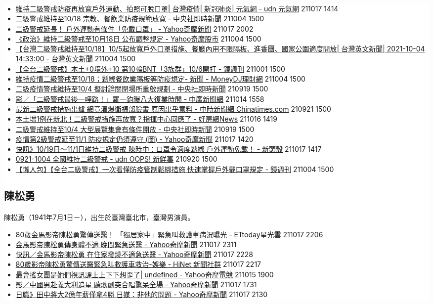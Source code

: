 - [維持二級警戒防疫再放寬戶外運動、拍照可脫口罩| 台灣疫情| 新冠肺炎| 元氣網 - udn 元氣網](https://health.udn.com/health/story/120950/5823108?from=udn-catenewnews_ch1005 "維持二級警戒防疫再放寬戶外運動、拍照可脫口罩| 台灣疫情| 新冠肺炎| 元氣網 - udn 元氣網") 211017 1414
- [二級警戒維持至10/18 宗教、餐飲業防疫規範放寬 - 中央社即時新聞](https://www.cna.com.tw/news/firstnews/202110045006.aspx "二級警戒維持至10/18 宗教、餐飲業防疫規範放寬 - 中央社即時新聞") 211004 1500
- [二級警戒延長！ 戶外運動有條件「免戴口罩」 - Yahoo奇摩新聞](https://tw.tv.yahoo.com/%E4%BA%8C%E7%B4%9A%E8%AD%A6%E6%88%92%E5%BB%B6%E9%95%B7-%E6%88%B6%E5%A4%96%E9%81%8B%E5%8B%95%E6%9C%89%E6%A2%9D%E4%BB%B6-%E5%85%8D%E6%88%B4%E5%8F%A3%E7%BD%A9-120011426.html "二級警戒延長！ 戶外運動有條件「免戴口罩」 - Yahoo奇摩新聞") 211017 2002
- [《政治》維持二級警戒至10月18日 公布調整規定 - Yahoo奇摩股市](https://tw.stock.yahoo.com/news/%E6%94%BF%E6%B2%BB-%E7%B6%AD%E6%8C%81%E4%BA%8C%E7%B4%9A%E8%AD%A6%E6%88%92%E8%87%B310%E6%9C%8818%E6%97%A5-%E5%85%AC%E5%B8%83%E8%AA%BF%E6%95%B4%E8%A6%8F%E5%AE%9A-061319117.html "《政治》維持二級警戒至10月18日 公布調整規定 - Yahoo奇摩股市") 211004 1500
- [【台灣二級警戒維持至10/18】10/5起放寬戶外口罩措施、餐廳內用不限隔板、進香團、國家公園適度開放| 台灣英文新聞| 2021-10-04 14:33:00 - 台灣英文新聞](https://www.taiwannews.com.tw/ch/news/4305395 "【台灣二級警戒維持至10/18】10/5起放寬戶外口罩措施、餐廳內用不限隔板、進香團、國家公園適度開放| 台灣英文新聞| 2021-10-04 14:33:00 - 台灣英文新聞") 211004 1500
- [【全台二級警戒】本土+0境外+10 第10輪BNT「3族群」10/6開打 - 鏡週刊](https://www.mirrormedia.mg/story/20211002edi007/ "【全台二級警戒】本土+0境外+10 第10輪BNT「3族群」10/6開打 - 鏡週刊") 211001 1500
- [維持疫情二級警戒至10/18；鬆綁餐飲業隔板等防疫規定- 新聞 - MoneyDJ理財網](https://www.moneydj.com/kmdj/news/newsviewer.aspx?a=7b13dc09-3e99-4aca-a987-dde044e0b03c "維持疫情二級警戒至10/18；鬆綁餐飲業隔板等防疫規定- 新聞 - MoneyDJ理財網") 211004 1500
- [二級疫情警戒維持至10/4 擬討論關閉場所重啟規劃 - 中央社即時新聞](https://www.cna.com.tw/news/ahel/202109190119.aspx "二級疫情警戒維持至10/4 擬討論關閉場所重啟規劃 - 中央社即時新聞") 210919 1500
- [影／「二級警戒最後一哩路！」羅一鈞曝八大復業時間 - 中廣新聞網](https://www.bcc.com.tw/newsView.7842624 "影／「二級警戒最後一哩路！」羅一鈞曝八大復業時間 - 中廣新聞網") 211014 1558
- [最新二級警戒措施出爐 網竟灌爆衛福部臉書 原因出乎意料 - 中時新聞網 Chinatimes.com](https://www.chinatimes.com/realtimenews/20210921000022-260407 "最新二級警戒措施出爐 網竟灌爆衛福部臉書 原因出乎意料 - 中時新聞網 Chinatimes.com") 210921 1500
- [本土增1例在新北！二級警戒措施再放寬？指揮中心回應了 - 好房網News](https://news.housefun.com.tw/news/article/123967314101.html "本土增1例在新北！二級警戒措施再放寬？指揮中心回應了 - 好房網News") 211016 1419
- [二級警戒維持至10/4 大型展覽集會有條件開放 - 中央社即時新聞](https://www.cna.com.tw/news/firstnews/202109190095.aspx "二級警戒維持至10/4 大型展覽集會有條件開放 - 中央社即時新聞") 210919 1500
- [疫情第2級警戒延至11/1 防疫規定仍須遵守 (圖) - Yahoo奇摩新聞](https://tw.news.yahoo.com/%E7%96%AB%E6%83%85%E7%AC%AC2%E7%B4%9A%E8%AD%A6%E6%88%92%E5%BB%B6%E8%87%B311-1-%E9%98%B2%E7%96%AB%E8%A6%8F%E5%AE%9A%E4%BB%8D%E9%A0%88%E9%81%B5%E5%AE%88-%E5%9C%96-062049506.html "疫情第2級警戒延至11/1 防疫規定仍須遵守 (圖) - Yahoo奇摩新聞") 211017 1420
- [快訊》10/19日～11/1日維持二級警戒 陳時中：口罩令適度鬆綁 戶外運動免載！ - 新頭殼](https://newtalk.tw/news/view/2021-10-17/652413?ref=topics "快訊》10/19日～11/1日維持二級警戒 陳時中：口罩令適度鬆綁 戶外運動免載！ - 新頭殼") 211017 1417
- [0921-1004 全國維持二級警戒 - udn OOPS! 新鮮事](https://udn.com/news/story/120940/5758246 "0921-1004 全國維持二級警戒 - udn OOPS! 新鮮事") 210920 1500
- [【懶人包】【全台二級警戒】一次看懂防疫管制鬆綁措施 快速掌握戶外戴口罩規定 - 鏡週刊](https://www.mirrormedia.mg/story/20211004edi019/ "【懶人包】【全台二級警戒】一次看懂防疫管制鬆綁措施 快速掌握戶外戴口罩規定 - 鏡週刊") 211004 1500

## 陳松勇

陳松勇（1941年7月1日－），出生於臺灣臺北市，臺灣男演員。
- [80歲金馬影帝陳松勇驚傳送醫！ 「獨居家中」緊急叫救護車病況曝光 - ETtoday星光雲](https://star.ettoday.net/news/2103443 "80歲金馬影帝陳松勇驚傳送醫！ 「獨居家中」緊急叫救護車病況曝光 - ETtoday星光雲") 211017 2206
- [金馬影帝陳松勇傳身體不適 晚間緊急送醫 - Yahoo奇摩新聞](https://tw.news.yahoo.com/%E9%87%91%E9%A6%AC%E5%BD%B1%E5%B8%9D%E9%99%B3%E6%9D%BE%E5%8B%87%E5%82%B3%E8%BA%AB%E9%AB%94%E4%B8%8D%E9%81%A9-%E6%99%9A%E9%96%93%E7%B7%8A%E6%80%A5%E9%80%81%E9%86%AB-151112889.html "金馬影帝陳松勇傳身體不適 晚間緊急送醫 - Yahoo奇摩新聞") 211017 2311
- [快訊／金馬影帝陳松勇 在住家發燒不適急送醫 - Yahoo奇摩新聞](https://tw.news.yahoo.com/%E5%BF%AB%E8%A8%8A-%E9%87%91%E9%A6%AC%E5%BD%B1%E5%B8%9D%E9%99%B3%E6%9D%BE%E5%8B%87-%E5%9C%A8%E4%BD%8F%E5%AE%B6%E7%99%BC%E7%87%92%E4%B8%8D%E9%81%A9%E6%80%A5%E9%80%81%E9%86%AB-142818838.html "快訊／金馬影帝陳松勇 在住家發燒不適急送醫 - Yahoo奇摩新聞") 211017 2228
- [80歲影帝陳松勇驚傳送醫緊急叫救護車救治-娛樂 - HiNet 新聞社群](https://times.hinet.net/picNews/23557421 "80歲影帝陳松勇驚傳送醫緊急叫救護車救治-娛樂 - HiNet 新聞社群") 211017 2217
- [最會搖女團是她們視訊課上上下下想歪了| undefined - Yahoo奇摩電競](https://tw.yahoo.com/tv/%E6%9C%80%E6%9C%83%E6%90%96%E5%A5%B3%E5%9C%98%E6%98%AF%E5%A5%B9%E5%80%91-%E8%A6%96%E8%A8%8A%E8%AA%B2%E4%B8%8A%E4%B8%8A%E4%B8%8B%E4%B8%8B%E6%83%B3%E6%AD%AA%E4%BA%86-110047254.html "最會搖女團是她們視訊課上上下下想歪了| undefined - Yahoo奇摩電競") 211015 1900
- [影／中國男赴義大利追星 聽歌劇突合唱驚呆全場 - Yahoo奇摩新聞](https://tw.yahoo.com/tv/%E5%BD%B1-%E4%B8%AD%E5%9C%8B%E7%94%B7%E8%B5%B4%E7%BE%A9%E5%A4%A7%E5%88%A9%E8%BF%BD%E6%98%9F-%E8%81%BD%E6%AD%8C%E5%8A%87%E7%AA%81%E5%90%88%E5%94%B1%E9%A9%9A%E5%91%86%E5%85%A8%E5%A0%B4-093103711.html?chat=1 "影／中國男赴義大利追星 聽歌劇突合唱驚呆全場 - Yahoo奇摩新聞") 211017 1731
- [日職》田中將大2億年薪僅拿4勝 日媒：非他的問題 - Yahoo奇摩新聞](https://tw.news.yahoo.com/%E6%97%A5%E8%81%B7-%E7%94%B0%E4%B8%AD%E5%B0%87%E5%A4%A72%E5%84%84%E5%B9%B4%E8%96%AA%E5%83%85%E6%8B%BF4%E5%8B%9D-%E6%97%A5%E5%AA%92-%E9%9D%9E%E4%BB%96%E7%9A%84%E5%95%8F%E9%A1%8C-133036699.html "日職》田中將大2億年薪僅拿4勝 日媒：非他的問題 - Yahoo奇摩新聞") 211017 2130
